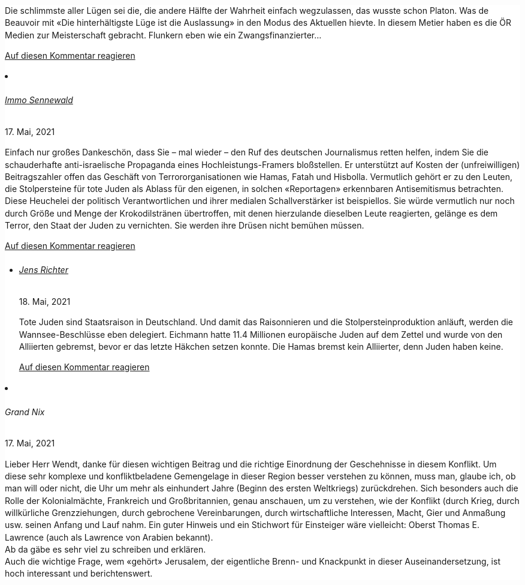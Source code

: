 

Die schlimmste aller Lügen sei die, die andere Hälfte der Wahrheit einfach wegzulassen, das wusste schon Platon. Was de Beauvoir mit «Die hinterhältigste Lüge ist die Auslassung» in den Modus des Aktuellen hievte. In diesem Metier haben es die ÖR Medien zur Meisterschaft gebracht. Flunkern eben wie ein Zwangsfinanzierter&#8230;

<a rel="nofollow" class="comment-reply-link" href="#comment-111458" data-commentid="111458" data-postid="13618" data-belowelement="comment-111458" data-respondelement="respond" data-replyto="Antworte auf FunktionsElite" aria-label="Antworte auf FunktionsElite">Auf diesen Kommentar reagieren</a> 


</li>
<li class="comment odd alt thread-odd thread-alt depth-1 clearfix" id="li-comment-111459">
<h6 class="author"><a href="https://immosennewald.com" class="url" rel="ugc external nofollow">Immo Sennewald</a></h6> <span class="date">17. Mai, 2021</span>



Einfach nur großes Dankeschön, dass Sie &#8211; mal wieder &#8211; den Ruf des deutschen Journalismus retten helfen, indem Sie die schauderhafte anti-israelische Propaganda eines Hochleistungs-Framers bloßstellen. Er unterstützt auf Kosten der (unfreiwilligen) Beitragszahler offen das Geschäft von Terrororganisationen wie Hamas, Fatah und Hisbolla. Vermutlich gehört er zu den Leuten, die Stolpersteine für tote Juden als Ablass für den eigenen, in solchen «Reportagen» erkennbaren Antisemitismus betrachten. Diese Heuchelei der politisch Verantwortlichen und ihrer medialen Schallverstärker ist beispiellos. Sie würde vermutlich nur noch durch Größe und Menge der Krokodilstränen übertroffen, mit denen hierzulande dieselben Leute reagierten, gelänge es dem Terror, den Staat der Juden zu vernichten. Sie werden ihre Drüsen nicht bemühen müssen.

<a rel="nofollow" class="comment-reply-link" href="#comment-111459" data-commentid="111459" data-postid="13618" data-belowelement="comment-111459" data-respondelement="respond" data-replyto="Antworte auf Immo Sennewald" aria-label="Antworte auf Immo Sennewald">Auf diesen Kommentar reagieren</a> 


<ul class="children">
<li class="comment even depth-2 clearfix" id="li-comment-111505">
<h6 class="author"><a href="https://hoerspielereien.blogspot.com/" class="url" rel="ugc external nofollow">Jens Richter</a></h6> <span class="date">18. Mai, 2021</span>



Tote Juden sind Staatsraison in Deutschland. Und damit das Raisonnieren und die Stolpersteinproduktion anläuft, werden die Wannsee-Beschlüsse eben delegiert. Eichmann hatte 11.4 Millionen europäische Juden auf dem Zettel und wurde von den Alliierten gebremst, bevor er das letzte Häkchen setzen konnte. Die Hamas bremst kein Alliierter, denn Juden haben keine.

<a rel="nofollow" class="comment-reply-link" href="#comment-111505" data-commentid="111505" data-postid="13618" data-belowelement="comment-111505" data-respondelement="respond" data-replyto="Antworte auf Jens Richter" aria-label="Antworte auf Jens Richter">Auf diesen Kommentar reagieren</a> 


</li>
</ul>
</li>
<li class="comment odd alt thread-even depth-1 clearfix" id="li-comment-111460">
<h6 class="author">Grand Nix</h6> <span class="date">17. Mai, 2021</span>



Lieber Herr Wendt, danke für diesen wichtigen Beitrag und die richtige Einordnung der Geschehnisse in diesem Konflikt. Um diese sehr komplexe und konfliktbeladene Gemengelage in dieser Region besser verstehen zu können, muss man, glaube ich, ob man will oder nicht, die Uhr um mehr als einhundert Jahre (Beginn des ersten Weltkriegs) zurückdrehen. Sich besonders auch die Rolle der Kolonialmächte, Frankreich und Großbritannien, genau anschauen, um zu verstehen, wie der Konflikt (durch Krieg, durch willkürliche Grenzziehungen, durch gebrochene Vereinbarungen, durch wirtschaftliche Interessen, Macht, Gier und Anmaßung usw. seinen Anfang und Lauf nahm. Ein guter Hinweis und ein Stichwort für Einsteiger wäre vielleicht: Oberst Thomas E. Lawrence (auch als Lawrence von Arabien bekannt).<br>
Ab da gäbe es sehr viel zu schreiben und erklären.<br>
Auch die wichtige Frage, wem «gehört» Jerusalem, der eigentliche Brenn- und Knackpunkt in dieser Auseinandersetzung, ist hoch interessant und berichtenswert.<br>
